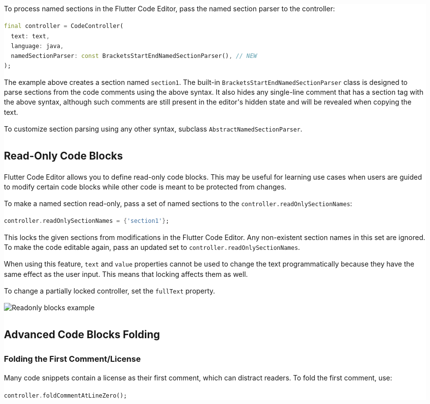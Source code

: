 To process named sections in the Flutter Code Editor,
pass the named section parser to the controller:

```dart
final controller = CodeController(
  text: text,
  language: java,
  namedSectionParser: const BracketsStartEndNamedSectionParser(), // NEW
);
```

The example above creates a section named `section1`.
The built-in `BracketsStartEndNamedSectionParser` class is designed to parse sections
from the code comments using the above syntax.
It also hides any single-line comment that has a section tag with the above syntax,
although such comments are still present in the editor's hidden state
and will be revealed when copying the text.

To customize section parsing using any other syntax, subclass `AbstractNamedSectionParser`.


## Read-Only Code Blocks

Flutter Code Editor allows you to define read-only code blocks.
This may be useful for learning use cases when users are guided to modify certain code blocks
while other code is meant to be protected from changes. 

To make a named section read-only, pass a set of named sections to the `controller.readOnlySectionNames`:

```dart
controller.readOnlySectionNames = {'section1'};
```

This locks the given sections from modifications in the Flutter Code Editor.
Any non-existent section names in this set are ignored.
To make the code editable again, pass an updated set to `controller.readOnlySectionNames`.

When using this feature, `text` and `value` properties cannot be used to change the text
programmatically because they have the same effect as the user input.
This means that locking affects them as well.

To change a partially locked controller, set the `fullText` property.

![Readonly blocks example](https://raw.githubusercontent.com/akvelon/flutter-code-editor/main/example/images/readonly-sections-example.gif)


## Advanced Code Blocks Folding

### Folding the First Comment/License

Many code snippets contain a license as their first comment, which can distract readers.
To fold the first comment, use:

```dart
controller.foldCommentAtLineZero();
```
